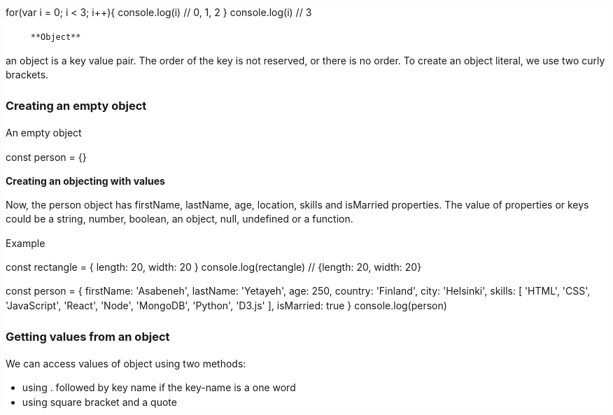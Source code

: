for(var i = 0; i < 3; i++){
  console.log(i) // 0, 1, 2
}
console.log(i) // 3

         **Object**

an object is a key value pair. The order of the key is not reserved, or there is no order. To create an object literal, we use two curly brackets.

### Creating an empty object

An empty object

const person = {}

**Creating an objecting with values**

Now, the person object has firstName, lastName, age, location, skills and isMarried properties. The value of properties or keys could be a string, number, boolean, an object, null, undefined or a function.

Example

const rectangle = {
  length: 20,
  width: 20
}
console.log(rectangle) // {length: 20, width: 20}

const person = {
  firstName: 'Asabeneh',
  lastName: 'Yetayeh',
  age: 250,
  country: 'Finland',
  city: 'Helsinki',
  skills: [
    'HTML',
    'CSS',
    'JavaScript',
    'React',
    'Node',
    'MongoDB',
    'Python',
    'D3.js'
  ],
  isMarried: true
}
console.log(person)

### Getting values from an object

We can access values of object using two methods:

- using . followed by key name if the key-name is a one word
- using square bracket and a quote
